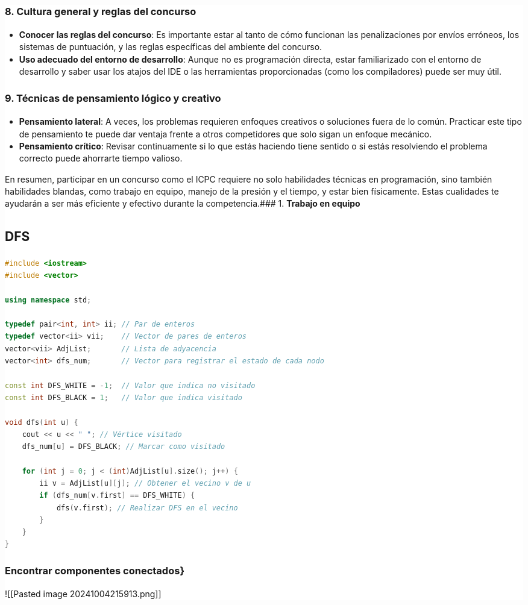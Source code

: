 ### 8. **Cultura general y reglas del concurso**

- **Conocer las reglas del concurso**: Es importante estar al tanto de cómo funcionan las penalizaciones por envíos erróneos, los sistemas de puntuación, y las reglas específicas del ambiente del concurso.
- **Uso adecuado del entorno de desarrollo**: Aunque no es programación directa, estar familiarizado con el entorno de desarrollo y saber usar los atajos del IDE o las herramientas proporcionadas (como los compiladores) puede ser muy útil.

### 9. **Técnicas de pensamiento lógico y creativo**

- **Pensamiento lateral**: A veces, los problemas requieren enfoques creativos o soluciones fuera de lo común. Practicar este tipo de pensamiento te puede dar ventaja frente a otros competidores que solo sigan un enfoque mecánico.
- **Pensamiento crítico**: Revisar continuamente si lo que estás haciendo tiene sentido o si estás resolviendo el problema correcto puede ahorrarte tiempo valioso.

En resumen, participar en un concurso como el ICPC requiere no solo habilidades técnicas en programación, sino también habilidades blandas, como trabajo en equipo, manejo de la presión y el tiempo, y estar bien físicamente. Estas cualidades te ayudarán a ser más eficiente y efectivo durante la competencia.### 1. **Trabajo en equipo**



## DFS
```c++
#include <iostream>
#include <vector>

using namespace std;

typedef pair<int, int> ii; // Par de enteros
typedef vector<ii> vii;    // Vector de pares de enteros
vector<vii> AdjList;       // Lista de adyacencia
vector<int> dfs_num;       // Vector para registrar el estado de cada nodo

const int DFS_WHITE = -1;  // Valor que indica no visitado
const int DFS_BLACK = 1;   // Valor que indica visitado

void dfs(int u) {
    cout << u << " "; // Vértice visitado
    dfs_num[u] = DFS_BLACK; // Marcar como visitado

    for (int j = 0; j < (int)AdjList[u].size(); j++) {
        ii v = AdjList[u][j]; // Obtener el vecino v de u
        if (dfs_num[v.first] == DFS_WHITE) {
            dfs(v.first); // Realizar DFS en el vecino
        }
    }
}
```
### Encontrar componentes conectados}
![[Pasted image 20241004215913.png]]
